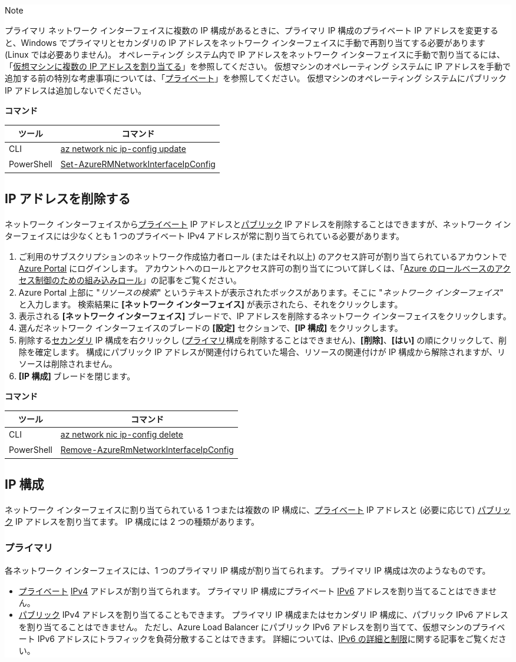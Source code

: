 >[!NOTE]
>プライマリ ネットワーク インターフェイスに複数の IP 構成があるときに、プライマリ IP 構成のプライベート IP アドレスを変更すると、Windows でプライマリとセカンダリの IP アドレスをネットワーク インターフェイスに手動で再割り当てする必要があります (Linux では必要ありません)。 オペレーティング システム内で IP アドレスをネットワーク インターフェイスに手動で割り当てるには、「[仮想マシンに複数の IP アドレスを割り当てる](virtual-network-multiple-ip-addresses-portal.md#os-config)」を参照してください。 仮想マシンのオペレーティング システムに IP アドレスを手動で追加する前の特別な考慮事項については、「[プライベート](#private)」を参照してください。 仮想マシンのオペレーティング システムにパブリック IP アドレスは追加しないでください。

**コマンド**

|ツール|コマンド|
|---|---|
|CLI|[az network nic ip-config update](/cli/azure/network/nic/ip-config?toc=%2fazure%2fvirtual-network%2ftoc.json#az_network_nic_ip_config_update)|
|PowerShell|[Set-AzureRMNetworkInterfaceIpConfig](/powershell/module/azurerm.network/set-azurermnetworkinterfaceipconfig?toc=%2fazure%2fvirtual-network%2ftoc.json)|

## <a name="remove-ip-addresses"></a>IP アドレスを削除する

ネットワーク インターフェイスから[プライベート](#private) IP アドレスと[パブリック](#public) IP アドレスを削除することはできますが、ネットワーク インターフェイスには少なくとも 1 つのプライベート IPv4 アドレスが常に割り当てられている必要があります。

1. ご利用のサブスクリプションのネットワーク作成協力者ロール (またはそれ以上) のアクセス許可が割り当てられているアカウントで [Azure Portal](https://portal.azure.com) にログインします。 アカウントへのロールとアクセス許可の割り当てについて詳しくは、「[Azure のロールベースのアクセス制御のための組み込みロール](../active-directory/role-based-access-built-in-roles.md?toc=%2fazure%2fvirtual-network%2ftoc.json#network-contributor)」の記事をご覧ください。
2. Azure Portal 上部に "*リソースの検索*" というテキストが表示されたボックスがあります。そこに "*ネットワーク インターフェイス*" と入力します。 検索結果に **[ネットワーク インターフェイス]** が表示されたら、それをクリックします。
3. 表示される **[ネットワーク インターフェイス]** ブレードで、IP アドレスを削除するネットワーク インターフェイスをクリックします。
4. 選んだネットワーク インターフェイスのブレードの **[設定]** セクションで、**[IP 構成]** をクリックします。
5. 削除する[セカンダリ](#secondary) IP 構成を右クリックし ([プライマリ](#primary)構成を削除することはできません)、**[削除]**、**[はい]** の順にクリックして、削除を確定します。 構成にパブリック IP アドレスが関連付けられていた場合、リソースの関連付けが IP 構成から解除されますが、リソースは削除されません。
6. **[IP 構成]** ブレードを閉じます。

**コマンド**

|ツール|コマンド|
|---|---|
|CLI|[az network nic ip-config delete](/cli/azure/network/nic/ip-config?toc=%2fazure%2fvirtual-network%2ftoc.json#az_network_nic_ip_config_delete)|
|PowerShell|[Remove-AzureRmNetworkInterfaceIpConfig](/powershell/module/azurerm.network/remove-azurermnetworkinterfaceipconfig?toc=%2fazure%2fvirtual-network%2ftoc.json)|

## <a name="ip-configurations"></a>IP 構成

ネットワーク インターフェイスに割り当てられている 1 つまたは複数の IP 構成に、[プライベート](#private) IP アドレスと (必要に応じて) [パブリック](#public) IP アドレスを割り当てます。 IP 構成には 2 つの種類があります。

### <a name="primary"></a>プライマリ

各ネットワーク インターフェイスには、1 つのプライマリ IP 構成が割り当てられます。 プライマリ IP 構成は次のようなものです。

- [プライベート](#private) [IPv4](#ipv4) アドレスが割り当てられます。 プライマリ IP 構成にプライベート [IPv6](#ipv6) アドレスを割り当てることはできません。
- [パブリック](#public) IPv4 アドレスを割り当てることもできます。 プライマリ IP 構成またはセカンダリ IP 構成に、パブリック IPv6 アドレスを割り当てることはできません。 ただし、Azure Load Balancer にパブリック IPv6 アドレスを割り当てて、仮想マシンのプライベート IPv6 アドレスにトラフィックを負荷分散することはできます。 詳細については、[IPv6 の詳細と制限](../load-balancer/load-balancer-ipv6-overview.md?toc=%2fazure%2fvirtual-network%2ftoc.json#details-and-limitations)に関する記事をご覧ください。
